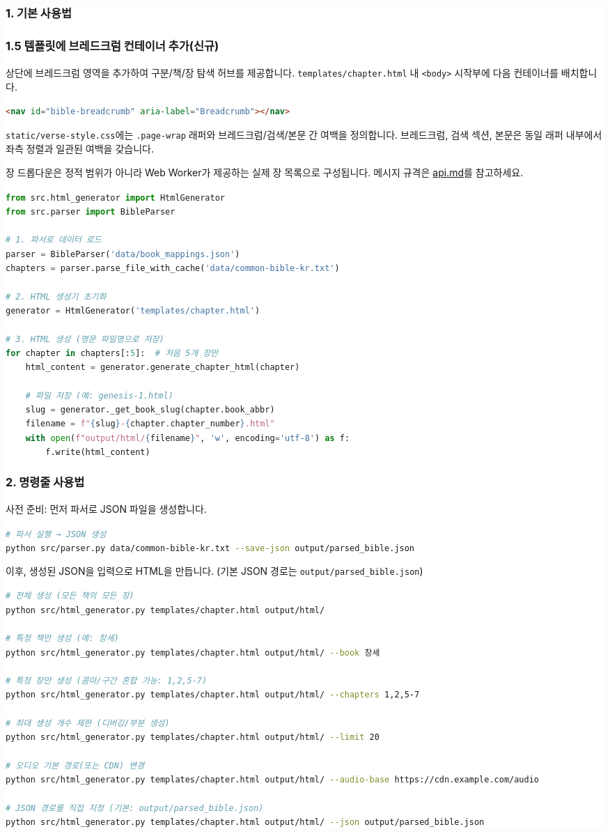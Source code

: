 ### 1. 기본 사용법

### 1.5 템플릿에 브레드크럼 컨테이너 추가(신규)

상단에 브레드크럼 영역을 추가하여 구분/책/장 탐색 허브를 제공합니다. `templates/chapter.html` 내 `<body>` 시작부에 다음 컨테이너를 배치합니다.

```html
<nav id="bible-breadcrumb" aria-label="Breadcrumb"></nav>
```

`static/verse-style.css`에는 `.page-wrap` 래퍼와 브레드크럼/검색/본문 간 여백을 정의합니다. 브레드크럼, 검색 섹션, 본문은 동일 래퍼 내부에서 좌측 정렬과 일관된 여백을 갖습니다.

장 드롭다운은 정적 범위가 아니라 Web Worker가 제공하는 실제 장 목록으로 구성됩니다. 메시지 규격은 [api.md](api.md)를 참고하세요.

```python
from src.html_generator import HtmlGenerator
from src.parser import BibleParser

# 1. 파서로 데이터 로드
parser = BibleParser('data/book_mappings.json')
chapters = parser.parse_file_with_cache('data/common-bible-kr.txt')

# 2. HTML 생성기 초기화
generator = HtmlGenerator('templates/chapter.html')

# 3. HTML 생성 (영문 파일명으로 저장)
for chapter in chapters[:5]:  # 처음 5개 장만
    html_content = generator.generate_chapter_html(chapter)

    # 파일 저장 (예: genesis-1.html)
    slug = generator._get_book_slug(chapter.book_abbr)
    filename = f"{slug}-{chapter.chapter_number}.html"
    with open(f"output/html/{filename}", 'w', encoding='utf-8') as f:
        f.write(html_content)
```

### 2. 명령줄 사용법

사전 준비: 먼저 파서로 JSON 파일을 생성합니다.

```bash
# 파서 실행 → JSON 생성
python src/parser.py data/common-bible-kr.txt --save-json output/parsed_bible.json
```

이후, 생성된 JSON을 입력으로 HTML을 만듭니다. (기본 JSON 경로는 `output/parsed_bible.json`)

```bash
# 전체 생성 (모든 책의 모든 장)
python src/html_generator.py templates/chapter.html output/html/

# 특정 책만 생성 (예: 창세)
python src/html_generator.py templates/chapter.html output/html/ --book 창세

# 특정 장만 생성 (콤마/구간 혼합 가능: 1,2,5-7)
python src/html_generator.py templates/chapter.html output/html/ --chapters 1,2,5-7

# 최대 생성 개수 제한 (디버깅/부분 생성)
python src/html_generator.py templates/chapter.html output/html/ --limit 20

# 오디오 기본 경로(또는 CDN) 변경
python src/html_generator.py templates/chapter.html output/html/ --audio-base https://cdn.example.com/audio

# JSON 경로를 직접 지정 (기본: output/parsed_bible.json)
python src/html_generator.py templates/chapter.html output/html/ --json output/parsed_bible.json

```